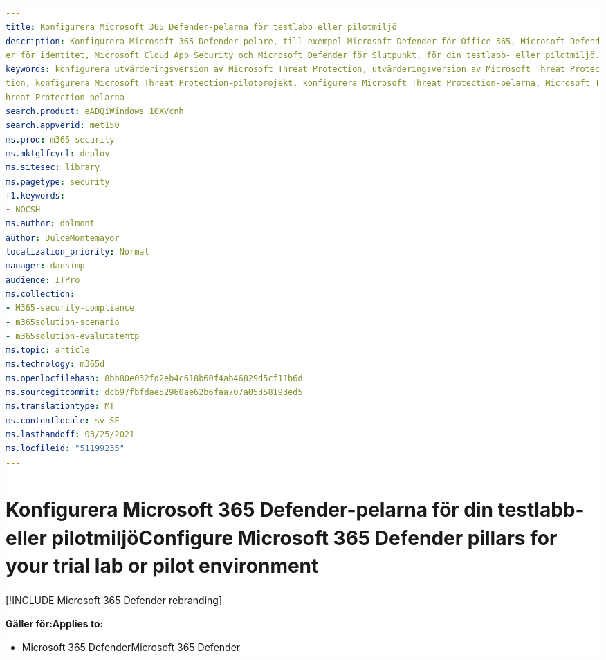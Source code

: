 ```yaml
---
title: Konfigurera Microsoft 365 Defender-pelarna för testlabb eller pilotmiljö
description: Konfigurera Microsoft 365 Defender-pelare, till exempel Microsoft Defender för Office 365, Microsoft Defender för identitet, Microsoft Cloud App Security och Microsoft Defender för Slutpunkt, för din testlabb- eller pilotmiljö.
keywords: konfigurera utvärderingsversion av Microsoft Threat Protection, utvärderingsversion av Microsoft Threat Protection, konfigurera Microsoft Threat Protection-pilotprojekt, konfigurera Microsoft Threat Protection-pelarna, Microsoft Threat Protection-pelarna
search.product: eADQiWindows 10XVcnh
search.appverid: met150
ms.prod: m365-security
ms.mktglfcycl: deploy
ms.sitesec: library
ms.pagetype: security
f1.keywords:
- NOCSH
ms.author: dolmont
author: DulceMontemayor
localization_priority: Normal
manager: dansimp
audience: ITPro
ms.collection:
- M365-security-compliance
- m365solution-scenario
- m365solution-evalutatemtp
ms.topic: article
ms.technology: m365d
ms.openlocfilehash: 8bb80e032fd2eb4c618b60f4ab46829d5cf11b6d
ms.sourcegitcommit: dcb97fbfdae52960ae62b6faa707a05358193ed5
ms.translationtype: MT
ms.contentlocale: sv-SE
ms.lasthandoff: 03/25/2021
ms.locfileid: "51199235"
---
```

# <a name="configure-microsoft-365-defender-pillars-for-your-trial-lab-or-pilot-environment"></a><span data-ttu-id="8b306-104">Konfigurera Microsoft 365 Defender-pelarna för din testlabb- eller pilotmiljö</span><span class="sxs-lookup"><span data-stu-id="8b306-104">Configure Microsoft 365 Defender pillars for your trial lab or pilot environment</span></span>

[!INCLUDE [Microsoft 365 Defender rebranding](../includes/microsoft-defender.md)]


<span data-ttu-id="8b306-105">**Gäller för:**</span><span class="sxs-lookup"><span data-stu-id="8b306-105">**Applies to:**</span></span>
- <span data-ttu-id="8b306-106">Microsoft 365 Defender</span><span class="sxs-lookup"><span data-stu-id="8b306-106">Microsoft 365 Defender</span></span>
